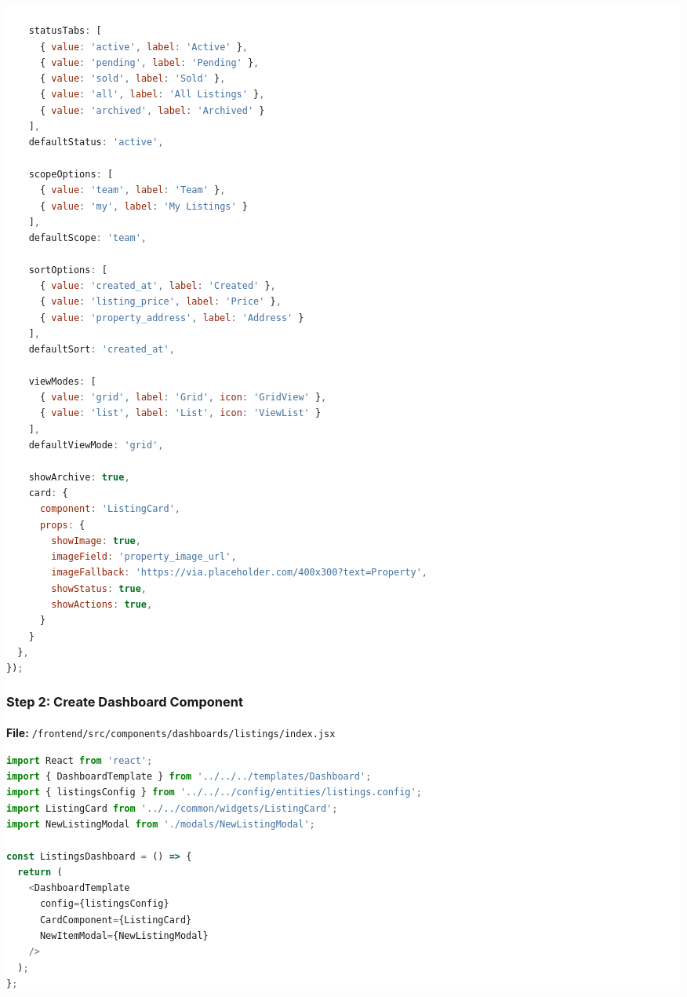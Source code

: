 ```javascript

    statusTabs: [
      { value: 'active', label: 'Active' },
      { value: 'pending', label: 'Pending' },
      { value: 'sold', label: 'Sold' },
      { value: 'all', label: 'All Listings' },
      { value: 'archived', label: 'Archived' }
    ],
    defaultStatus: 'active',

    scopeOptions: [
      { value: 'team', label: 'Team' },
      { value: 'my', label: 'My Listings' }
    ],
    defaultScope: 'team',

    sortOptions: [
      { value: 'created_at', label: 'Created' },
      { value: 'listing_price', label: 'Price' },
      { value: 'property_address', label: 'Address' }
    ],
    defaultSort: 'created_at',

    viewModes: [
      { value: 'grid', label: 'Grid', icon: 'GridView' },
      { value: 'list', label: 'List', icon: 'ViewList' }
    ],
    defaultViewMode: 'grid',

    showArchive: true,
    card: {
      component: 'ListingCard',
      props: {
        showImage: true,
        imageField: 'property_image_url',
        imageFallback: 'https://via.placeholder.com/400x300?text=Property',
        showStatus: true,
        showActions: true,
      }
    }
  },
});
```

### Step 2: Create Dashboard Component

**File:** `/frontend/src/components/dashboards/listings/index.jsx`

```javascript
import React from 'react';
import { DashboardTemplate } from '../../../templates/Dashboard';
import { listingsConfig } from '../../../config/entities/listings.config';
import ListingCard from '../../common/widgets/ListingCard';
import NewListingModal from './modals/NewListingModal';

const ListingsDashboard = () => {
  return (
    <DashboardTemplate
      config={listingsConfig}
      CardComponent={ListingCard}
      NewItemModal={NewListingModal}
    />
  );
};
```